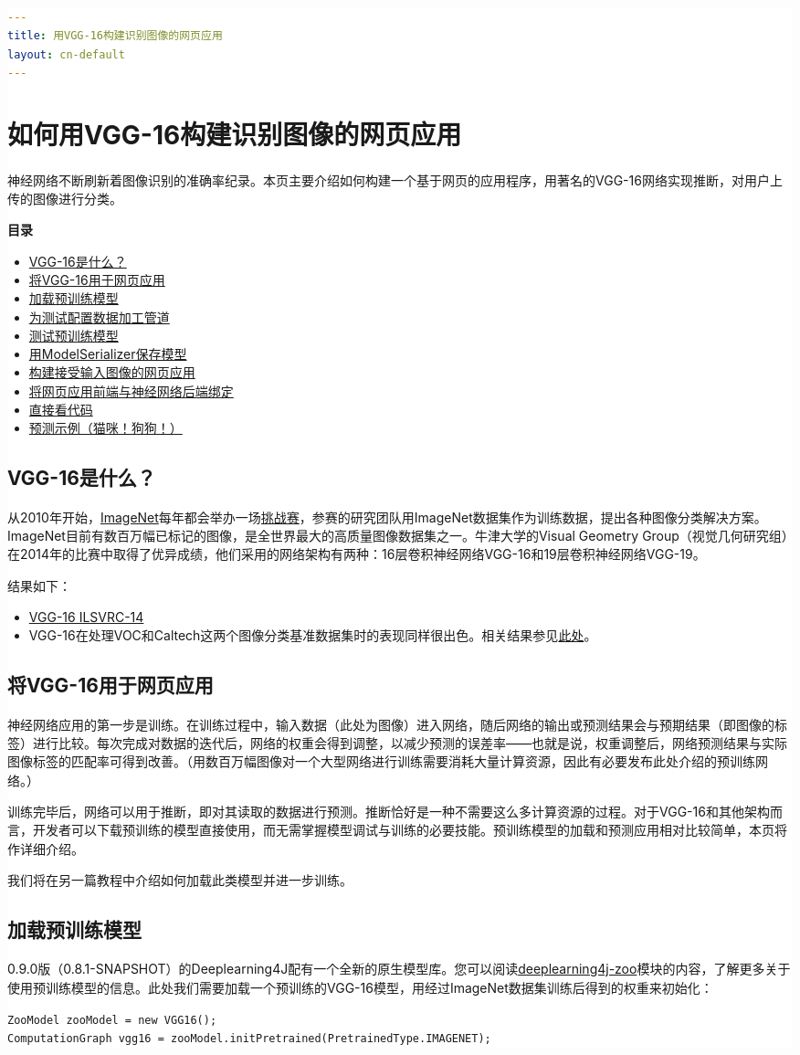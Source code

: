 ```yaml
---
title: 用VGG-16构建识别图像的网页应用
layout: cn-default
---
```


# 如何用VGG-16构建识别图像的网页应用

神经网络不断刷新着图像识别的准确率纪录。本页主要介绍如何构建一个基于网页的应用程序，用著名的VGG-16网络实现推断，对用户上传的图像进行分类。 

**目录**

* [VGG-16是什么？](#VGG-16)
* [将VGG-16用于网页应用](#UsingVGG-16)
* [加载预训练模型](#LoadingPre-TrainedModels)
* [为测试配置数据加工管道](#ConfigureDataPipelinesforTesting)
* [测试预训练模型](#LoadingPre-TrainedModels)
* [用ModelSerializer保存模型](#SaveModelwithModelSerializer)
* [构建接受输入图像的网页应用](#BuildWebApptoTakeInputImage)
* [将网页应用前端与神经网络后端绑定](#TieWebAppFrontEndtoNeuralNetBackend)
* [直接看代码](#code)
* [预测示例（猫咪！狗狗！）](#example)

## <a name="VGG-16"> VGG-16是什么？</a>

从2010年开始，[ImageNet](http://image-net.org/)每年都会举办一场[挑战赛](http://www.image-net.org/challenges/LSVRC/)，参赛的研究团队用ImageNet数据集作为训练数据，提出各种图像分类解决方案。ImageNet目前有数百万幅已标记的图像，是全世界最大的高质量图像数据集之一。牛津大学的Visual Geometry Group（视觉几何研究组）在2014年的比赛中取得了优异成绩，他们采用的网络架构有两种：16层卷积神经网络VGG-16和19层卷积神经网络VGG-19。 

结果如下：

* [VGG-16 ILSVRC-14](http://www.image-net.org/challenges/LSVRC/2014/results#clsloc) 
* VGG-16在处理VOC和Caltech这两个图像分类基准数据集时的表现同样很出色。相关结果参见[此处](http://www.robots.ox.ac.uk/~vgg/research/very_deep/)。

## <a name="UsingVGG-16"> 将VGG-16用于网页应用</a>

神经网络应用的第一步是训练。在训练过程中，输入数据（此处为图像）进入网络，随后网络的输出或预测结果会与预期结果（即图像的标签）进行比较。每次完成对数据的迭代后，网络的权重会得到调整，以减少预测的误差率——也就是说，权重调整后，网络预测结果与实际图像标签的匹配率可得到改善。（用数百万幅图像对一个大型网络进行训练需要消耗大量计算资源，因此有必要发布此处介绍的预训练网络。）

训练完毕后，网络可以用于推断，即对其读取的数据进行预测。推断恰好是一种不需要这么多计算资源的过程。对于VGG-16和其他架构而言，开发者可以下载预训练的模型直接使用，而无需掌握模型调试与训练的必要技能。预训练模型的加载和预测应用相对比较简单，本页将作详细介绍。 

我们将在另一篇教程中介绍如何加载此类模型并进一步训练。  

## <a name="LoadingPre-TrainedModels"> 加载预训练模型</a>

0.9.0版（0.8.1-SNAPSHOT）的Deeplearning4J配有一个全新的原生模型库。您可以阅读[deeplearning4j-zoo](/model-zoo)模块的内容，了解更多关于使用预训练模型的信息。此处我们需要加载一个预训练的VGG-16模型，用经过ImageNet数据集训练后得到的权重来初始化：

```
ZooModel zooModel = new VGG16();
ComputationGraph vgg16 = zooModel.initPretrained(PretrainedType.IMAGENET);
```
